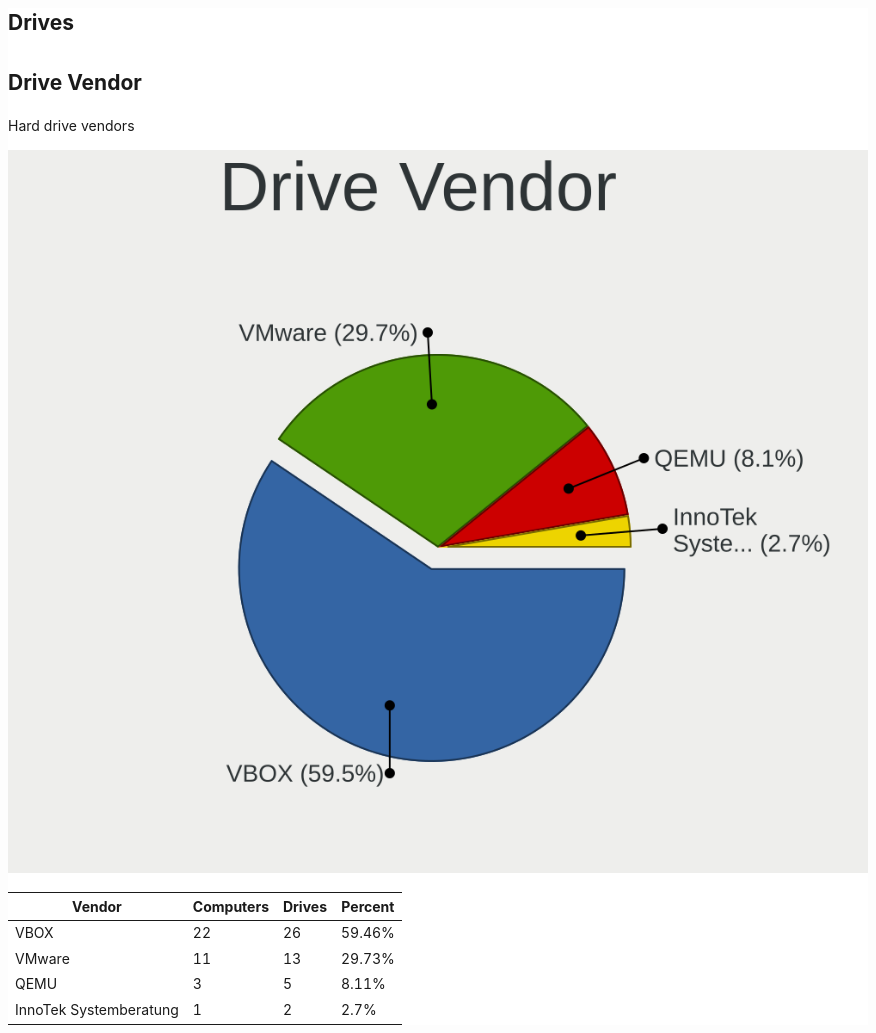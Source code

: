Drives
------

Drive Vendor
------------

Hard drive vendors

![Drive Vendor](./All/images/pie_chart/drive_vendor.svg)


| Vendor                 | Computers | Drives | Percent |
|------------------------|-----------|--------|---------|
| VBOX                   | 22        | 26     | 59.46%  |
| VMware                 | 11        | 13     | 29.73%  |
| QEMU                   | 3         | 5      | 8.11%   |
| InnoTek Systemberatung | 1         | 2      | 2.7%    |
